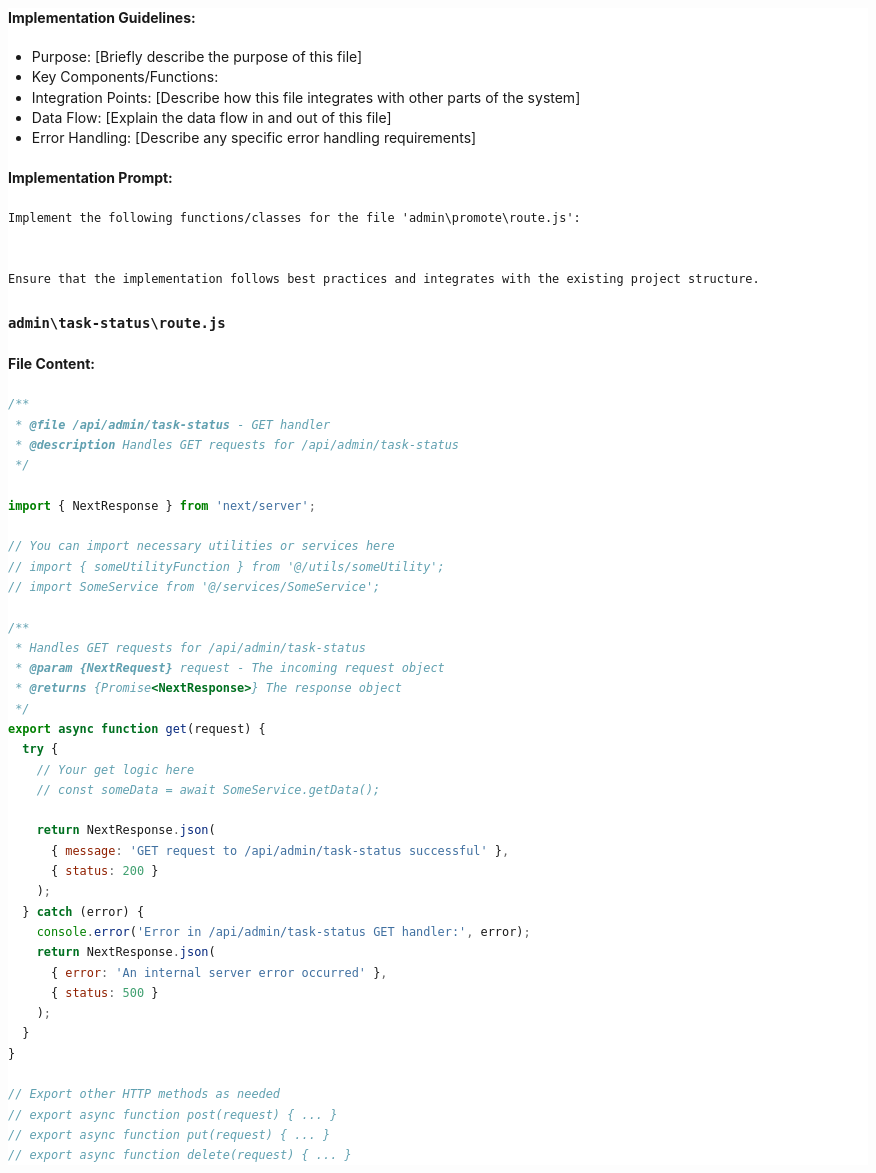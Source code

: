 #### Implementation Guidelines:
- Purpose: [Briefly describe the purpose of this file]
- Key Components/Functions:
- Integration Points: [Describe how this file integrates with other parts of the system]
- Data Flow: [Explain the data flow in and out of this file]
- Error Handling: [Describe any specific error handling requirements]

#### Implementation Prompt:
```
Implement the following functions/classes for the file 'admin\promote\route.js':


Ensure that the implementation follows best practices and integrates with the existing project structure.
```

### `admin\task-status\route.js`

#### File Content:
```javascript
/**
 * @file /api/admin/task-status - GET handler
 * @description Handles GET requests for /api/admin/task-status
 */

import { NextResponse } from 'next/server';

// You can import necessary utilities or services here
// import { someUtilityFunction } from '@/utils/someUtility';
// import SomeService from '@/services/SomeService';

/**
 * Handles GET requests for /api/admin/task-status
 * @param {NextRequest} request - The incoming request object
 * @returns {Promise<NextResponse>} The response object
 */
export async function get(request) {
  try {
    // Your get logic here
    // const someData = await SomeService.getData();
    
    return NextResponse.json(
      { message: 'GET request to /api/admin/task-status successful' },
      { status: 200 }
    );
  } catch (error) {
    console.error('Error in /api/admin/task-status GET handler:', error);
    return NextResponse.json(
      { error: 'An internal server error occurred' },
      { status: 500 }
    );
  }
}

// Export other HTTP methods as needed
// export async function post(request) { ... }
// export async function put(request) { ... }
// export async function delete(request) { ... }

```
